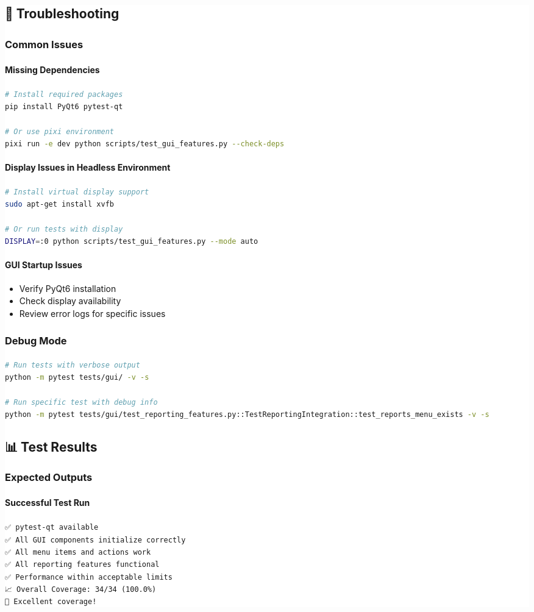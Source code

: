 ## 🔧 Troubleshooting

### **Common Issues**

#### Missing Dependencies
```bash
# Install required packages
pip install PyQt6 pytest-qt

# Or use pixi environment
pixi run -e dev python scripts/test_gui_features.py --check-deps
```

#### Display Issues in Headless Environment
```bash
# Install virtual display support
sudo apt-get install xvfb

# Or run tests with display
DISPLAY=:0 python scripts/test_gui_features.py --mode auto
```

#### GUI Startup Issues
- Verify PyQt6 installation
- Check display availability
- Review error logs for specific issues

### **Debug Mode**
```bash
# Run tests with verbose output
python -m pytest tests/gui/ -v -s

# Run specific test with debug info
python -m pytest tests/gui/test_reporting_features.py::TestReportingIntegration::test_reports_menu_exists -v -s
```

## 📊 Test Results

### **Expected Outputs**

#### Successful Test Run
```
✅ pytest-qt available
✅ All GUI components initialize correctly
✅ All menu items and actions work
✅ All reporting features functional
✅ Performance within acceptable limits
📈 Overall Coverage: 34/34 (100.0%)
🎉 Excellent coverage!
```
